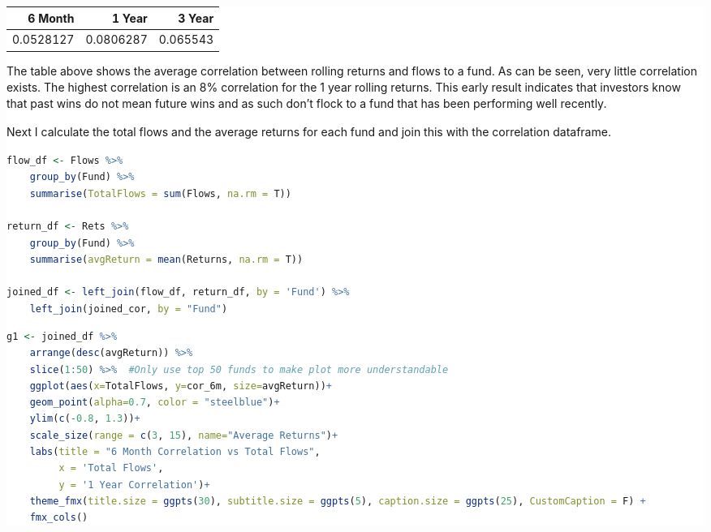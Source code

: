 <table>
<thead>
<tr>
<th style="text-align:right;">
6 Month
</th>
<th style="text-align:right;">
1 Year
</th>
<th style="text-align:right;">
3 Year
</th>
</tr>
</thead>
<tbody>
<tr>
<td style="text-align:right;">
0.0528127
</td>
<td style="text-align:right;">
0.0806287
</td>
<td style="text-align:right;">
0.065543
</td>
</tr>
</tbody>
</table>

The table above shows the average correlation between rolling returns
and flows to a fund. As can be seen, very little correlation exists. The
highest correlation is an 8% correlation for the 1 year rolling returns.
This early result indicates that investors know that past wins do not
mean future wins and as such don’t flock to a fund that has been
performing well recently.

Next I calculate the total flows and the average returns for each fund
and join this with the correlation dataframe.

``` r
flow_df <- Flows %>% 
    group_by(Fund) %>% 
    summarise(TotalFlows = sum(Flows, na.rm = T))

return_df <- Rets %>% 
    group_by(Fund) %>% 
    summarise(avgReturn = mean(Returns, na.rm = T))

joined_df <- left_join(flow_df, return_df, by = 'Fund') %>% 
    left_join(joined_cor, by = "Fund")
```

``` r
g1 <- joined_df %>% 
    arrange(desc(avgReturn)) %>% 
    slice(1:50) %>%  #Only use top 50 funds to make plot more understandable
    ggplot(aes(x=TotalFlows, y=cor_6m, size=avgReturn))+
    geom_point(alpha=0.7, color = "steelblue")+
    ylim(c(-0.8, 1.3))+
    scale_size(range = c(3, 15), name="Average Returns")+
    labs(title = "6 Month Correlation vs Total Flows",
         x = 'Total Flows',
         y = '1 Year Correlation')+ 
    theme_fmx(title.size = ggpts(30), subtitle.size = ggpts(5), caption.size = ggpts(25), CustomCaption = F) + 
    fmx_cols()
```